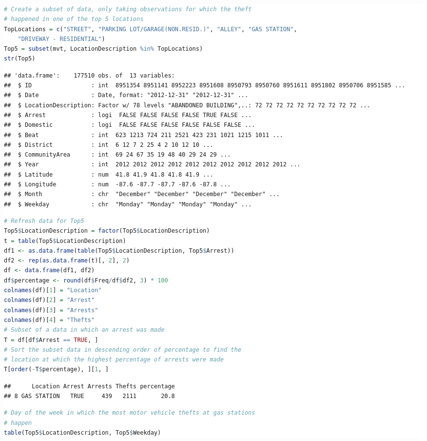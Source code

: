 ```r
# Create a subset of data, only taking observations for which the theft
# happened in one of the top 5 locations
TopLocations = c("STREET", "PARKING LOT/GARAGE(NON.RESID.)", "ALLEY", "GAS STATION", 
    "DRIVEWAY - RESIDENTIAL")
Top5 = subset(mvt, LocationDescription %in% TopLocations)
str(Top5)
```

```
## 'data.frame':	177510 obs. of  13 variables:
##  $ ID                 : int  8951354 8951141 8952223 8951608 8950793 8950760 8951611 8951802 8950706 8951585 ...
##  $ Date               : Date, format: "2012-12-31" "2012-12-31" ...
##  $ LocationDescription: Factor w/ 78 levels "ABANDONED BUILDING",..: 72 72 72 72 72 72 72 72 72 72 ...
##  $ Arrest             : logi  FALSE FALSE FALSE FALSE TRUE FALSE ...
##  $ Domestic           : logi  FALSE FALSE FALSE FALSE FALSE FALSE ...
##  $ Beat               : int  623 1213 724 211 2521 423 231 1021 1215 1011 ...
##  $ District           : int  6 12 7 2 25 4 2 10 12 10 ...
##  $ CommunityArea      : int  69 24 67 35 19 48 40 29 24 29 ...
##  $ Year               : int  2012 2012 2012 2012 2012 2012 2012 2012 2012 2012 ...
##  $ Latitude           : num  41.8 41.9 41.8 41.8 41.9 ...
##  $ Longitude          : num  -87.6 -87.7 -87.7 -87.6 -87.8 ...
##  $ Month              : chr  "December" "December" "December" "December" ...
##  $ Weekday            : chr  "Monday" "Monday" "Monday" "Monday" ...
```

```r
# Refresh data for Top5
Top5$LocationDescription = factor(Top5$LocationDescription)
t = table(Top5$LocationDescription)
df1 <- as.data.frame(table(Top5$LocationDescription, Top5$Arrest))
df2 <- rep(as.data.frame(t)[, 2], 2)
df <- data.frame(df1, df2)
df$percentage <- round(df$Freq/df$df2, 3) * 100
colnames(df)[1] = "Location"
colnames(df)[2] = "Arrest"
colnames(df)[3] = "Arrests"
colnames(df)[4] = "Thefts"
# Subset of a data in which an arrest was made
T = df[df$Arrest == TRUE, ]
# Sort the subset data in descending order of percentage to find the
# location at which the highest percentage of arrests were made
T[order(-T$percentage), ][1, ]
```

```
##      Location Arrest Arrests Thefts percentage
## 8 GAS STATION   TRUE     439   2111       20.8
```

```r
# Day of the week in which the most motor vehicle thefts at gas stations
# happen
table(Top5$LocationDescription, Top5$Weekday)
```
